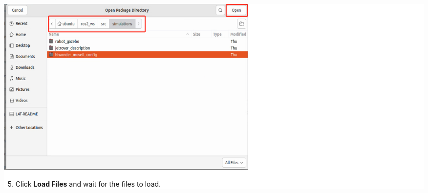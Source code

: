    <img src="../_static/media/chapter_10/section_3/media/image20.png"  style="width:500px"   class="common_img"/>

5. Click **Load Files** and wait for the files to load.
